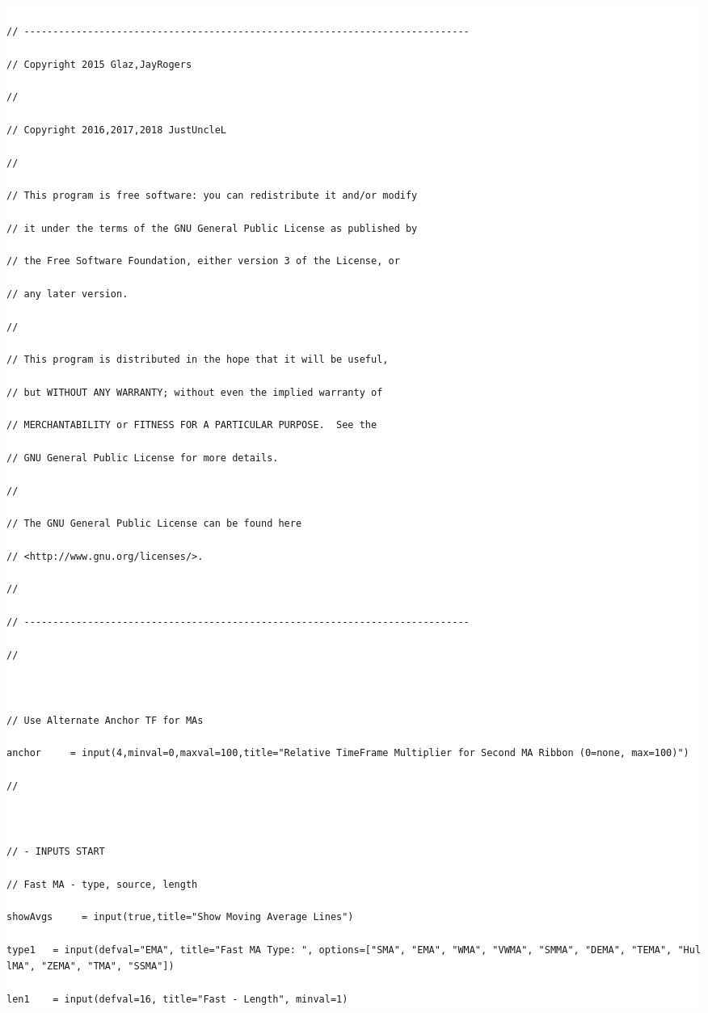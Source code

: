 ``` pinescript

// -----------------------------------------------------------------------------

// Copyright 2015 Glaz,JayRogers

//

// Copyright 2016,2017,2018 JustUncleL

//

// This program is free software: you can redistribute it and/or modify

// it under the terms of the GNU General Public License as published by

// the Free Software Foundation, either version 3 of the License, or

// any later version.

//

// This program is distributed in the hope that it will be useful,

// but WITHOUT ANY WARRANTY; without even the implied warranty of

// MERCHANTABILITY or FITNESS FOR A PARTICULAR PURPOSE.  See the

// GNU General Public License for more details.

//

// The GNU General Public License can be found here

// <http://www.gnu.org/licenses/>.

//

// -----------------------------------------------------------------------------

//



// Use Alternate Anchor TF for MAs

anchor     = input(4,minval=0,maxval=100,title="Relative TimeFrame Multiplier for Second MA Ribbon (0=none, max=100)")

//



// - INPUTS START

// Fast MA - type, source, length

showAvgs     = input(true,title="Show Moving Average Lines")

type1   = input(defval="EMA", title="Fast MA Type: ", options=["SMA", "EMA", "WMA", "VWMA", "SMMA", "DEMA", "TEMA", "HullMA", "ZEMA", "TMA", "SSMA"])

len1    = input(defval=16, title="Fast - Length", minval=1)

```